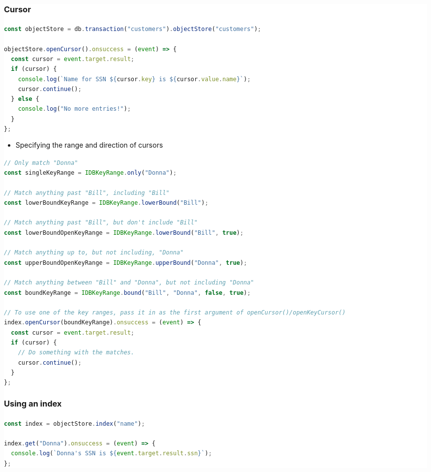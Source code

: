 ### Cursor

```js
const objectStore = db.transaction("customers").objectStore("customers");

objectStore.openCursor().onsuccess = (event) => {
  const cursor = event.target.result;
  if (cursor) {
    console.log(`Name for SSN ${cursor.key} is ${cursor.value.name}`);
    cursor.continue();
  } else {
    console.log("No more entries!");
  }
};
```

- Specifying the range and direction of cursors

```js
// Only match "Donna"
const singleKeyRange = IDBKeyRange.only("Donna");

// Match anything past "Bill", including "Bill"
const lowerBoundKeyRange = IDBKeyRange.lowerBound("Bill");

// Match anything past "Bill", but don't include "Bill"
const lowerBoundOpenKeyRange = IDBKeyRange.lowerBound("Bill", true);

// Match anything up to, but not including, "Donna"
const upperBoundOpenKeyRange = IDBKeyRange.upperBound("Donna", true);

// Match anything between "Bill" and "Donna", but not including "Donna"
const boundKeyRange = IDBKeyRange.bound("Bill", "Donna", false, true);

// To use one of the key ranges, pass it in as the first argument of openCursor()/openKeyCursor()
index.openCursor(boundKeyRange).onsuccess = (event) => {
  const cursor = event.target.result;
  if (cursor) {
    // Do something with the matches.
    cursor.continue();
  }
};
```

### Using an index

```js
const index = objectStore.index("name");

index.get("Donna").onsuccess = (event) => {
  console.log(`Donna's SSN is ${event.target.result.ssn}`);
};
```
